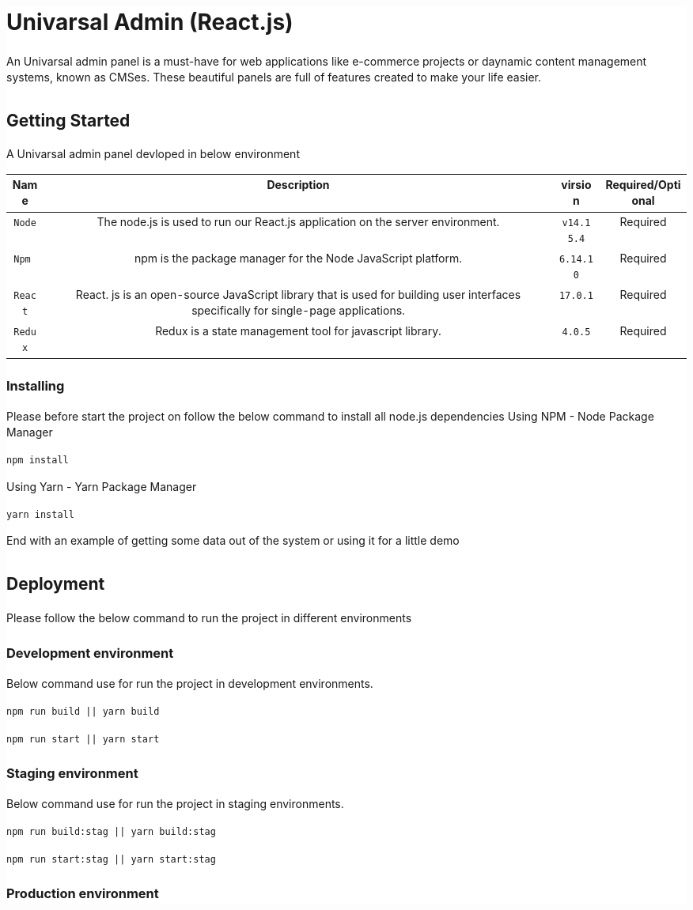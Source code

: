 # Univarsal Admin (React.js)

An Univarsal admin panel is a must-have for web applications like e-commerce projects or daynamic content management systems, known as CMSes. These beautiful panels are full of features created to make your life easier.

## Getting Started
A Univarsal admin panel devloped in below  environment

| Name | Description | virsion | Required/Optional |
| :---: | :---: | :---: | :---: |
| `Node` | The node.js is used to run our React.js application on the server environment. | `v14.15.4` | Required |
| `Npm ` | npm is the package manager for the Node JavaScript platform. | `6.14.10` | Required |
| `React` | React. js is an open-source JavaScript library that is used for building user interfaces specifically for single-page applications.  | `17.0.1` | Required |
| `Redux` | Redux is a state management tool for javascript library. | `4.0.5` | Required |

### Installing

Please before start the project on follow the below command  to install all node.js dependencies
Using NPM - Node Package Manager

```
npm install 
```
Using Yarn - Yarn Package Manager

```
yarn install
```

End with an example of getting some data out of the system or using it for a little demo

## Deployment

Please follow the below command to run the project in different environments

### Development environment

Below command use for run the project in development environments.
```
npm run build || yarn build
```
```
npm run start || yarn start
```

### Staging environment

Below command use for run the project in staging environments.
```
npm run build:stag || yarn build:stag
```
```
npm run start:stag || yarn start:stag
```
### Production environment
